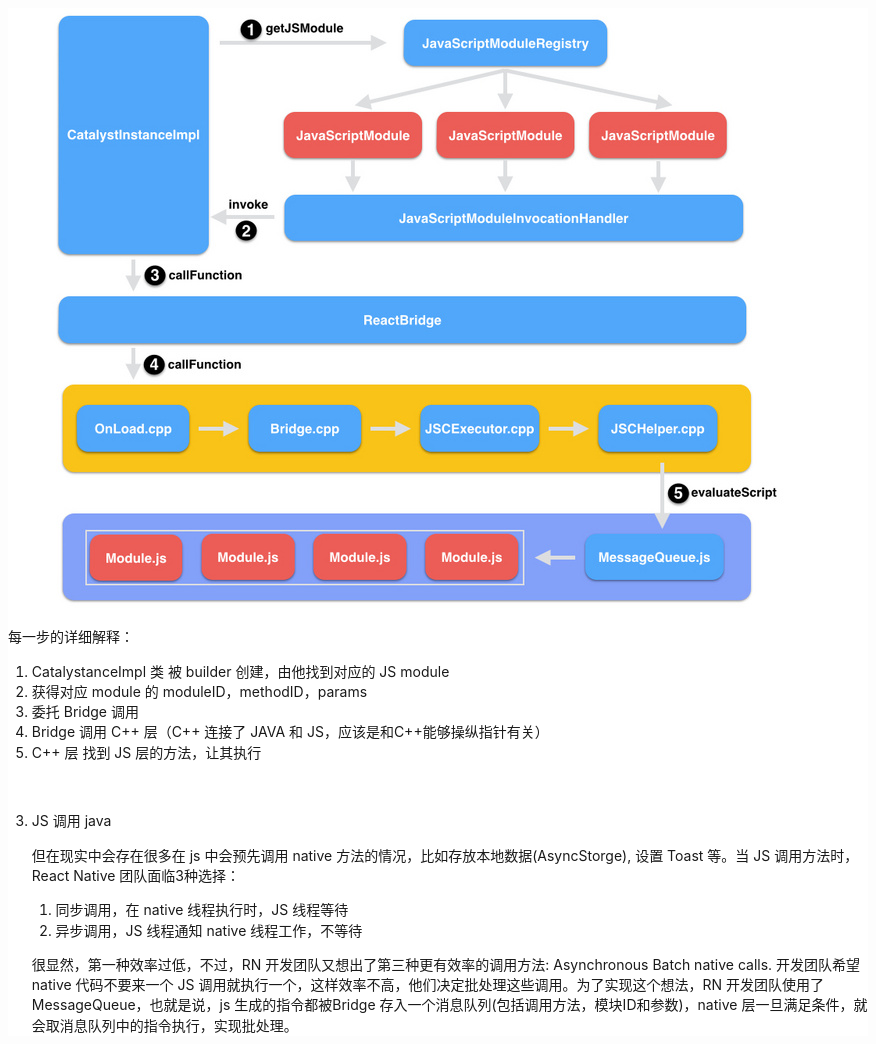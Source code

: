    ![java2js](/images/posts/android/java2js.jpeg) 

   每一步的详细解释：

   1. CatalystanceImpl 类 被 builder 创建，由他找到对应的 JS module
   2. 获得对应 module 的 moduleID，methodID，params
   3. 委托 Bridge 调用
   4. Bridge 调用 C++ 层（C++ 连接了 JAVA 和 JS，应该是和C++能够操纵指针有关）
   5. C++ 层 找到 JS 层的方法，让其执行

   ​

3. JS 调用 java

   但在现实中会存在很多在 js 中会预先调用 native 方法的情况，比如存放本地数据(AsyncStorge), 设置 Toast 等。当 JS 调用方法时，React Native 团队面临3种选择：

   1. 同步调用，在 native 线程执行时，JS 线程等待
   2. 异步调用，JS 线程通知 native 线程工作，不等待

   很显然，第一种效率过低，不过，RN 开发团队又想出了第三种更有效率的调用方法: Asynchronous Batch native calls. 开发团队希望 native 代码不要来一个 JS 调用就执行一个，这样效率不高，他们决定批处理这些调用。为了实现这个想法，RN 开发团队使用了 MessageQueue，也就是说，js 生成的指令都被Bridge 存入一个消息队列(包括调用方法，模块ID和参数)，native 层一旦满足条件，就会取消息队列中的指令执行，实现批处理。
